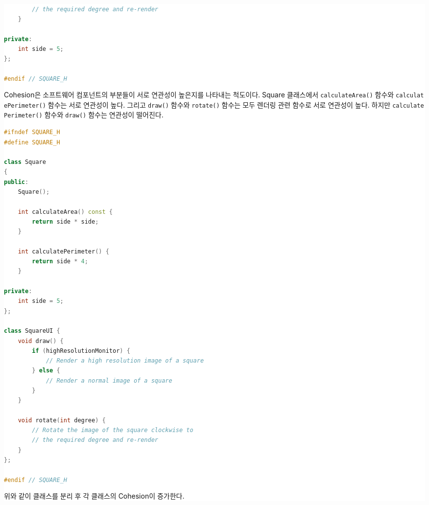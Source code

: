 ```cpp
        // the required degree and re-render
    }

private:
    int side = 5;
};

#endif // SQUARE_H
```
Cohesion은 소프트웨어 컴포넌트의 부분들이 서로 연관성이 높은지를 나타내는 척도이다. Square 클래스에서 `calculateArea()` 함수와 `calculatePerimeter()` 함수는 서로 연관성이 높다. 그리고 `draw()` 함수와 `rotate()` 함수는 모두 렌더링 관련 함수로 서로 연관성이 높다. 하지만 `calculatePerimeter()` 함수와 `draw()` 함수는 연관성이 떨어진다. 

```cpp
#ifndef SQUARE_H
#define SQUARE_H

class Square
{
public:
    Square();

    int calculateArea() const {
        return side * side;
    }

    int calculatePerimeter() {
        return side * 4;
    }

private:
    int side = 5;
};

class SquareUI {
    void draw() {
        if (highResolutionMonitor) {
            // Render a high resolution image of a square
        } else {
            // Render a normal image of a square
        }
    }

    void rotate(int degree) {
        // Rotate the image of the square clockwise to
        // the required degree and re-render
    }
};

#endif // SQUARE_H
```
위와 같이 클래스를 분리 후 각 클래스의 Cohesion이 증가한다.
